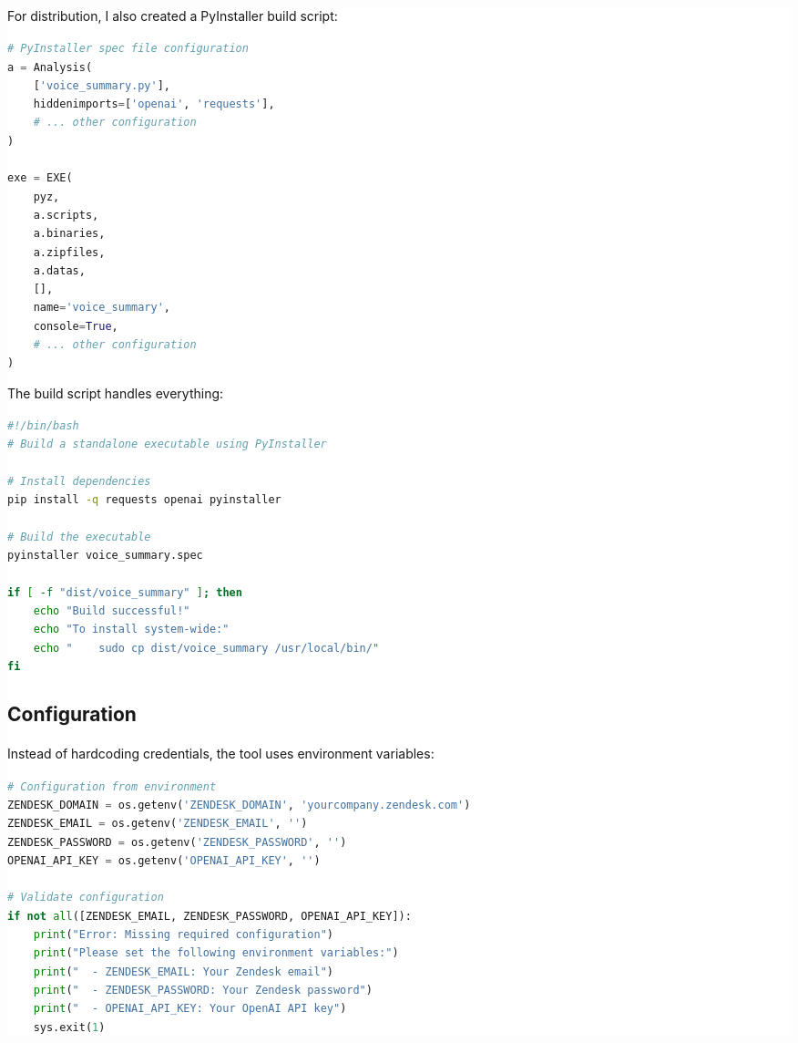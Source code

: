 For distribution, I also created a PyInstaller build script:

```python
# PyInstaller spec file configuration
a = Analysis(
    ['voice_summary.py'],
    hiddenimports=['openai', 'requests'],
    # ... other configuration
)

exe = EXE(
    pyz,
    a.scripts,
    a.binaries,
    a.zipfiles,
    a.datas,
    [],
    name='voice_summary',
    console=True,
    # ... other configuration
)
```

The build script handles everything:

```bash
#!/bin/bash
# Build a standalone executable using PyInstaller

# Install dependencies
pip install -q requests openai pyinstaller

# Build the executable
pyinstaller voice_summary.spec

if [ -f "dist/voice_summary" ]; then
    echo "Build successful!"
    echo "To install system-wide:"
    echo "    sudo cp dist/voice_summary /usr/local/bin/"
fi
```

## Configuration

Instead of hardcoding credentials, the tool uses environment variables:

```python
# Configuration from environment
ZENDESK_DOMAIN = os.getenv('ZENDESK_DOMAIN', 'yourcompany.zendesk.com')
ZENDESK_EMAIL = os.getenv('ZENDESK_EMAIL', '')
ZENDESK_PASSWORD = os.getenv('ZENDESK_PASSWORD', '')
OPENAI_API_KEY = os.getenv('OPENAI_API_KEY', '')

# Validate configuration
if not all([ZENDESK_EMAIL, ZENDESK_PASSWORD, OPENAI_API_KEY]):
    print("Error: Missing required configuration")
    print("Please set the following environment variables:")
    print("  - ZENDESK_EMAIL: Your Zendesk email")
    print("  - ZENDESK_PASSWORD: Your Zendesk password")
    print("  - OPENAI_API_KEY: Your OpenAI API key")
    sys.exit(1)
```

